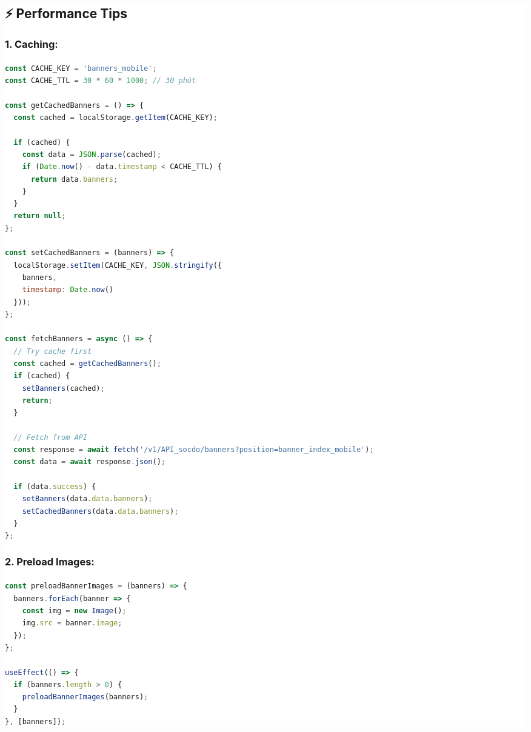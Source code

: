 
## ⚡ Performance Tips

### **1. Caching:**
```javascript
const CACHE_KEY = 'banners_mobile';
const CACHE_TTL = 30 * 60 * 1000; // 30 phút

const getCachedBanners = () => {
  const cached = localStorage.getItem(CACHE_KEY);
  
  if (cached) {
    const data = JSON.parse(cached);
    if (Date.now() - data.timestamp < CACHE_TTL) {
      return data.banners;
    }
  }
  return null;
};

const setCachedBanners = (banners) => {
  localStorage.setItem(CACHE_KEY, JSON.stringify({
    banners,
    timestamp: Date.now()
  }));
};

const fetchBanners = async () => {
  // Try cache first
  const cached = getCachedBanners();
  if (cached) {
    setBanners(cached);
    return;
  }
  
  // Fetch from API
  const response = await fetch('/v1/API_socdo/banners?position=banner_index_mobile');
  const data = await response.json();
  
  if (data.success) {
    setBanners(data.data.banners);
    setCachedBanners(data.data.banners);
  }
};
```

### **2. Preload Images:**
```javascript
const preloadBannerImages = (banners) => {
  banners.forEach(banner => {
    const img = new Image();
    img.src = banner.image;
  });
};

useEffect(() => {
  if (banners.length > 0) {
    preloadBannerImages(banners);
  }
}, [banners]);
```
